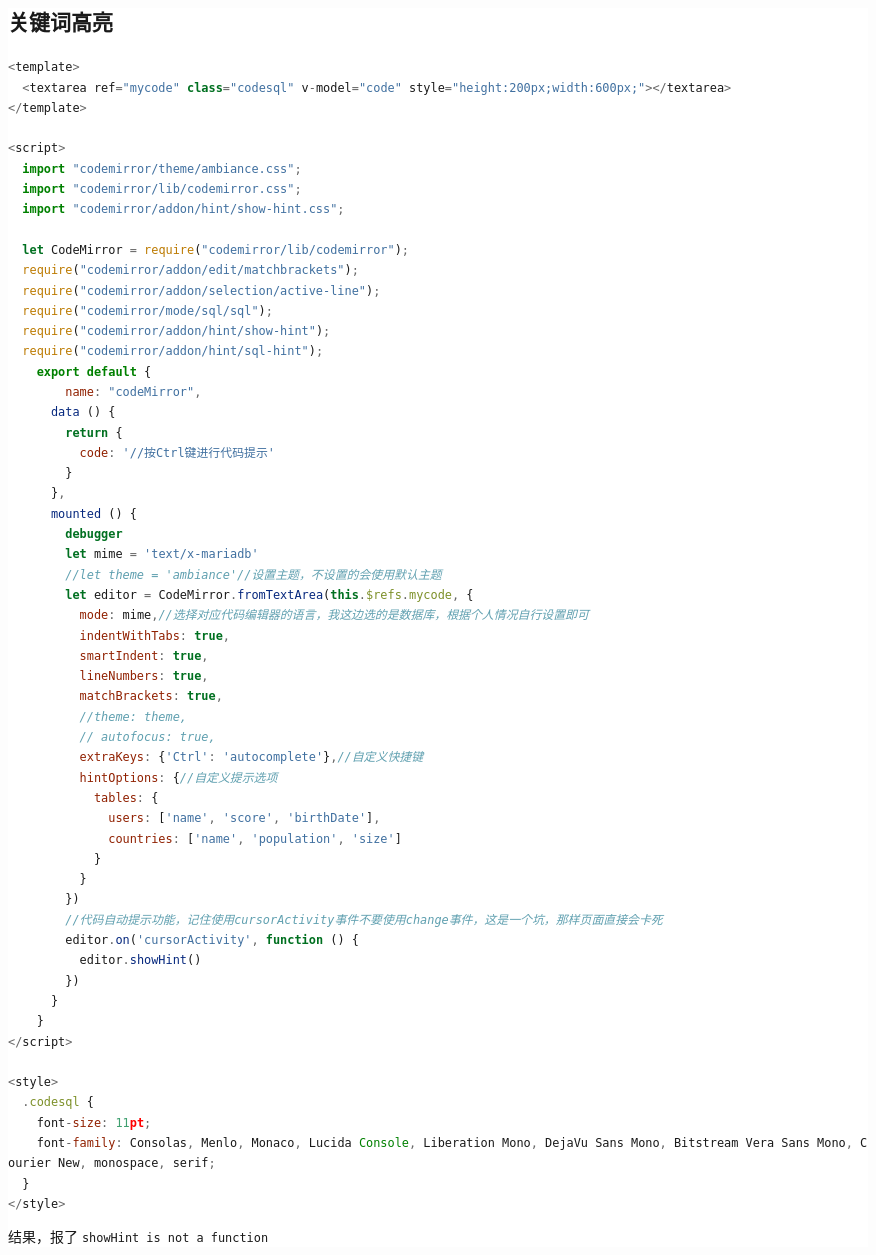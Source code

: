 ## 关键词高亮


```js
<template>
  <textarea ref="mycode" class="codesql" v-model="code" style="height:200px;width:600px;"></textarea>
</template>

<script>
  import "codemirror/theme/ambiance.css";
  import "codemirror/lib/codemirror.css";
  import "codemirror/addon/hint/show-hint.css";

  let CodeMirror = require("codemirror/lib/codemirror");
  require("codemirror/addon/edit/matchbrackets");
  require("codemirror/addon/selection/active-line");
  require("codemirror/mode/sql/sql");
  require("codemirror/addon/hint/show-hint");
  require("codemirror/addon/hint/sql-hint");
    export default {
        name: "codeMirror",
      data () {
        return {
          code: '//按Ctrl键进行代码提示'
        }
      },
      mounted () {
        debugger
        let mime = 'text/x-mariadb'
        //let theme = 'ambiance'//设置主题，不设置的会使用默认主题
        let editor = CodeMirror.fromTextArea(this.$refs.mycode, {
          mode: mime,//选择对应代码编辑器的语言，我这边选的是数据库，根据个人情况自行设置即可
          indentWithTabs: true,
          smartIndent: true,
          lineNumbers: true,
          matchBrackets: true,
          //theme: theme,
          // autofocus: true,
          extraKeys: {'Ctrl': 'autocomplete'},//自定义快捷键
          hintOptions: {//自定义提示选项
            tables: {
              users: ['name', 'score', 'birthDate'],
              countries: ['name', 'population', 'size']
            }
          }
        })
        //代码自动提示功能，记住使用cursorActivity事件不要使用change事件，这是一个坑，那样页面直接会卡死
        editor.on('cursorActivity', function () {
          editor.showHint()
        })
      }
    }
</script>

<style>
  .codesql {
    font-size: 11pt;
    font-family: Consolas, Menlo, Monaco, Lucida Console, Liberation Mono, DejaVu Sans Mono, Bitstream Vera Sans Mono, Courier New, monospace, serif;
  }
</style>
```
结果，报了 `showHint is not a function`
